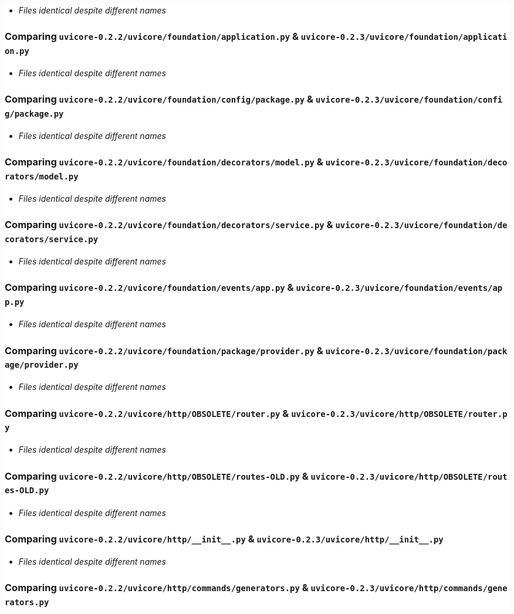  * *Files identical despite different names*

### Comparing `uvicore-0.2.2/uvicore/foundation/application.py` & `uvicore-0.2.3/uvicore/foundation/application.py`

 * *Files identical despite different names*

### Comparing `uvicore-0.2.2/uvicore/foundation/config/package.py` & `uvicore-0.2.3/uvicore/foundation/config/package.py`

 * *Files identical despite different names*

### Comparing `uvicore-0.2.2/uvicore/foundation/decorators/model.py` & `uvicore-0.2.3/uvicore/foundation/decorators/model.py`

 * *Files identical despite different names*

### Comparing `uvicore-0.2.2/uvicore/foundation/decorators/service.py` & `uvicore-0.2.3/uvicore/foundation/decorators/service.py`

 * *Files identical despite different names*

### Comparing `uvicore-0.2.2/uvicore/foundation/events/app.py` & `uvicore-0.2.3/uvicore/foundation/events/app.py`

 * *Files identical despite different names*

### Comparing `uvicore-0.2.2/uvicore/foundation/package/provider.py` & `uvicore-0.2.3/uvicore/foundation/package/provider.py`

 * *Files identical despite different names*

### Comparing `uvicore-0.2.2/uvicore/http/OBSOLETE/router.py` & `uvicore-0.2.3/uvicore/http/OBSOLETE/router.py`

 * *Files identical despite different names*

### Comparing `uvicore-0.2.2/uvicore/http/OBSOLETE/routes-OLD.py` & `uvicore-0.2.3/uvicore/http/OBSOLETE/routes-OLD.py`

 * *Files identical despite different names*

### Comparing `uvicore-0.2.2/uvicore/http/__init__.py` & `uvicore-0.2.3/uvicore/http/__init__.py`

 * *Files identical despite different names*

### Comparing `uvicore-0.2.2/uvicore/http/commands/generators.py` & `uvicore-0.2.3/uvicore/http/commands/generators.py`
